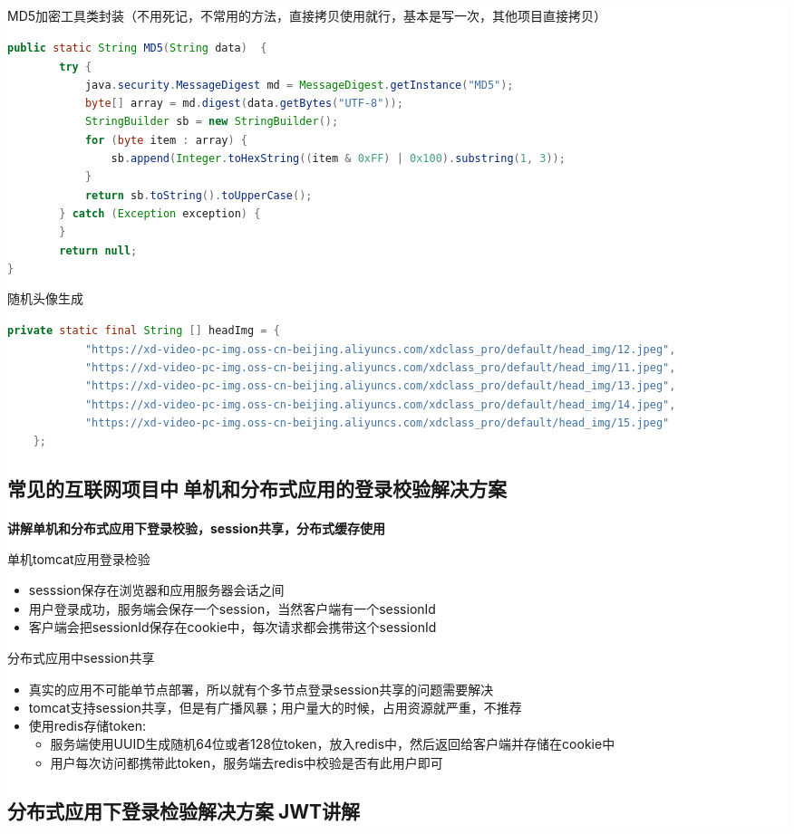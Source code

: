 MD5加密工具类封装（不用死记，不常用的方法，直接拷贝使用就行，基本是写一次，其他项目直接拷贝）

```java
public static String MD5(String data)  {
        try {
            java.security.MessageDigest md = MessageDigest.getInstance("MD5");
            byte[] array = md.digest(data.getBytes("UTF-8"));
            StringBuilder sb = new StringBuilder();
            for (byte item : array) {
                sb.append(Integer.toHexString((item & 0xFF) | 0x100).substring(1, 3));
            }
            return sb.toString().toUpperCase();
        } catch (Exception exception) {
        }
        return null;
}
```

随机头像生成

```java
private static final String [] headImg = {
            "https://xd-video-pc-img.oss-cn-beijing.aliyuncs.com/xdclass_pro/default/head_img/12.jpeg",
            "https://xd-video-pc-img.oss-cn-beijing.aliyuncs.com/xdclass_pro/default/head_img/11.jpeg",
            "https://xd-video-pc-img.oss-cn-beijing.aliyuncs.com/xdclass_pro/default/head_img/13.jpeg",
            "https://xd-video-pc-img.oss-cn-beijing.aliyuncs.com/xdclass_pro/default/head_img/14.jpeg",
            "https://xd-video-pc-img.oss-cn-beijing.aliyuncs.com/xdclass_pro/default/head_img/15.jpeg"
    };
```

## 常见的互联网项目中 单机和分布式应用的登录校验解决方案

**讲解单机和分布式应用下登录校验，session共享，分布式缓存使用**

单机tomcat应用登录检验

- sesssion保存在浏览器和应用服务器会话之间
- 用户登录成功，服务端会保存一个session，当然客户端有一个sessionId
- 客户端会把sessionId保存在cookie中，每次请求都会携带这个sessionId

分布式应用中session共享

- 真实的应用不可能单节点部署，所以就有个多节点登录session共享的问题需要解决
- tomcat支持session共享，但是有广播风暴；用户量大的时候，占用资源就严重，不推荐
- 使用redis存储token:
  - 服务端使用UUID生成随机64位或者128位token，放入redis中，然后返回给客户端并存储在cookie中
  - 用户每次访问都携带此token，服务端去redis中校验是否有此用户即可

## 分布式应用下登录检验解决方案 JWT讲解
